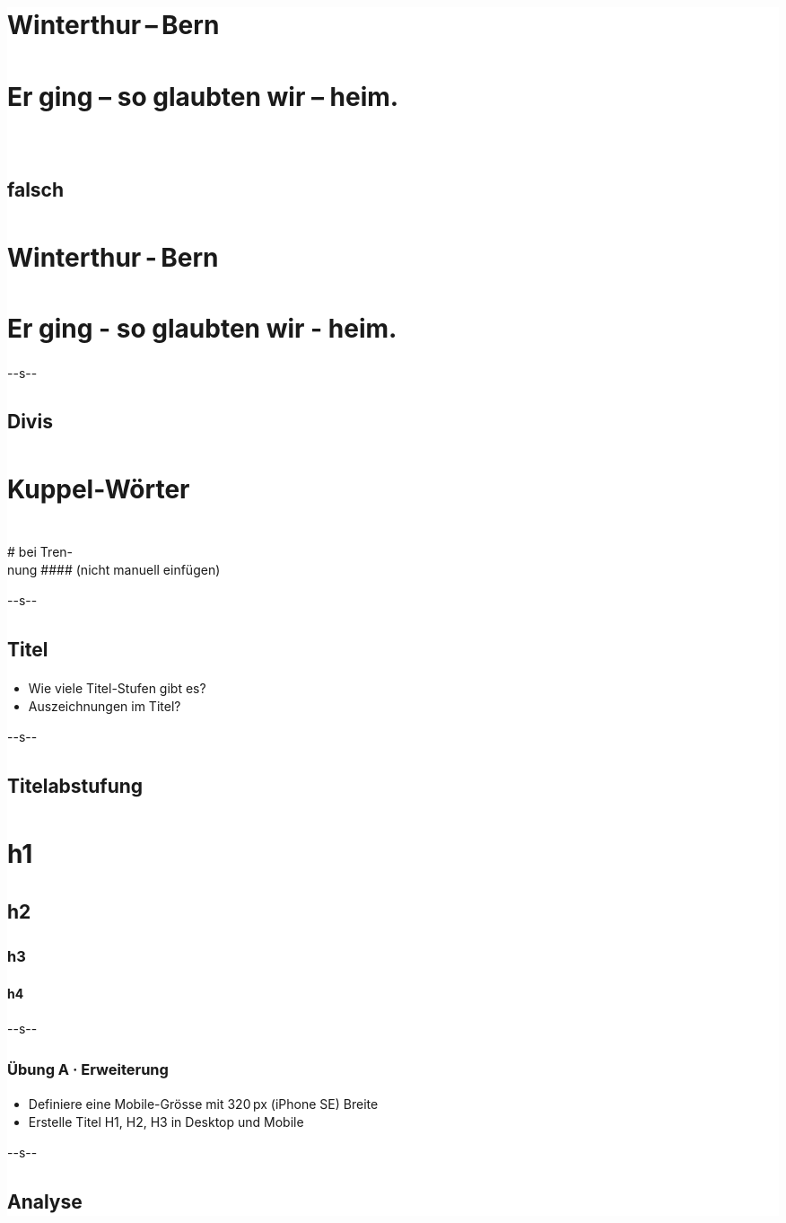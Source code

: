 # Winterthur – Bern
# Er ging – so glaubten wir – heim.
<br>

## falsch
# Winterthur - Bern
# Er ging - so glaubten wir - heim.
--s--
## Divis
# Kuppel-Wörter
<br>
# bei Tren-<br>nung
#### (nicht manuell einfügen)


--s--
## Titel

* Wie viele Titel-Stufen gibt es?
* Auszeichnungen im Titel?

--s--
## Titelabstufung
# h1
## h2
### h3
#### h4

--s--
### Übung A · Erweiterung
* Definiere eine Mobile-Grösse mit 320 px (iPhone SE) Breite
* Erstelle Titel H1, H2, H3 in Desktop und Mobile

--s--
## Analyse
